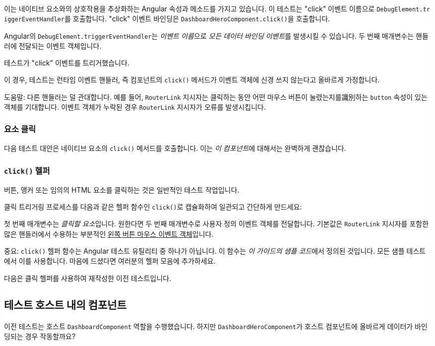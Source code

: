 이는 네이티브 요소와의 상호작용을 추상화하는 Angular 속성과 메소드를 가지고 있습니다.
이 테스트는 "click" 이벤트 이름으로 `DebugElement.triggerEventHandler`를 호출합니다.
"click" 이벤트 바인딩은 `DashboardHeroComponent.click()`을 호출합니다.

Angular의 `DebugElement.triggerEventHandler`는 *이벤트 이름*으로 *모든 데이터 바인딩 이벤트*를 발생시킬 수 있습니다.
두 번째 매개변수는 핸들러에 전달되는 이벤트 객체입니다.

테스트가 "click" 이벤트를 트리거했습니다.

<docs-code path="adev/src/content/examples/testing/src/app/dashboard/dashboard-hero.component.spec.ts" visibleRegion="trigger-event-handler"/>

이 경우, 테스트는 런타임 이벤트 핸들러, 즉 컴포넌트의 `click()` 메서드가 이벤트 객체에 신경 쓰지 않는다고 올바르게 가정합니다.

도움말: 다른 핸들러는 덜 관대합니다.
예를 들어, `RouterLink` 지시자는 클릭하는 동안 어떤 마우스 버튼이 눌렸는지를識別하는 `button` 속성이 있는 객체를 기대합니다.
이벤트 객체가 누락된 경우 `RouterLink` 지시자가 오류를 발생시킵니다.

### 요소 클릭

다음 테스트 대안은 네이티브 요소의 `click()` 메서드를 호출합니다. 이는 *이 컴포넌트*에 대해서는 완벽하게 괜찮습니다.

<docs-code path="adev/src/content/examples/testing/src/app/dashboard/dashboard-hero.component.spec.ts" visibleRegion="click-test-2"/>

### `click()` 헬퍼

버튼, 앵커 또는 임의의 HTML 요소를 클릭하는 것은 일반적인 테스트 작업입니다.

클릭 트리거링 프로세스를 다음과 같은 헬퍼 함수인 `click()`로 캡슐화하여 일관되고 간단하게 만드세요:

<docs-code header="testing/index.ts (click helper)" path="adev/src/content/examples/testing/src/testing/index.ts" visibleRegion="click-event"/>

첫 번째 매개변수는 *클릭할 요소*입니다.
원한다면 두 번째 매개변수로 사용자 정의 이벤트 객체를 전달합니다.
기본값은 `RouterLink` 지시자를 포함한 많은 핸들러에서 수용하는 부분적인 [왼쪽 버튼 마우스 이벤트 객체](https://developer.mozilla.org/docs/Web/API/MouseEvent/button)입니다.

중요: `click()` 헬퍼 함수는 Angular 테스트 유틸리티 중 하나가 아닙니다.
이 함수는 *이 가이드의 샘플 코드*에서 정의된 것입니다.
모든 샘플 테스트에서 이를 사용합니다.
마음에 드셨다면 여러분의 헬퍼 모음에 추가하세요.

다음은 클릭 헬퍼를 사용하여 재작성한 이전 테스트입니다.

<docs-code header="app/dashboard/dashboard-hero.component.spec.ts (test with click helper)" path="adev/src/content/examples/testing/src/app/dashboard/dashboard-hero.component.spec.ts" visibleRegion="click-test-3"/>

## 테스트 호스트 내의 컴포넌트

이전 테스트는 호스트 `DashboardComponent` 역할을 수행했습니다.
하지만 `DashboardHeroComponent`가 호스트 컴포넌트에 올바르게 데이터가 바인딩되는 경우 작동할까요?

<docs-code header="app/dashboard/dashboard-hero.component.spec.ts (test host)" path="adev/src/content/examples/testing/src/app/dashboard/dashboard-hero.component.spec.ts" visibleRegion="test-host"/>
